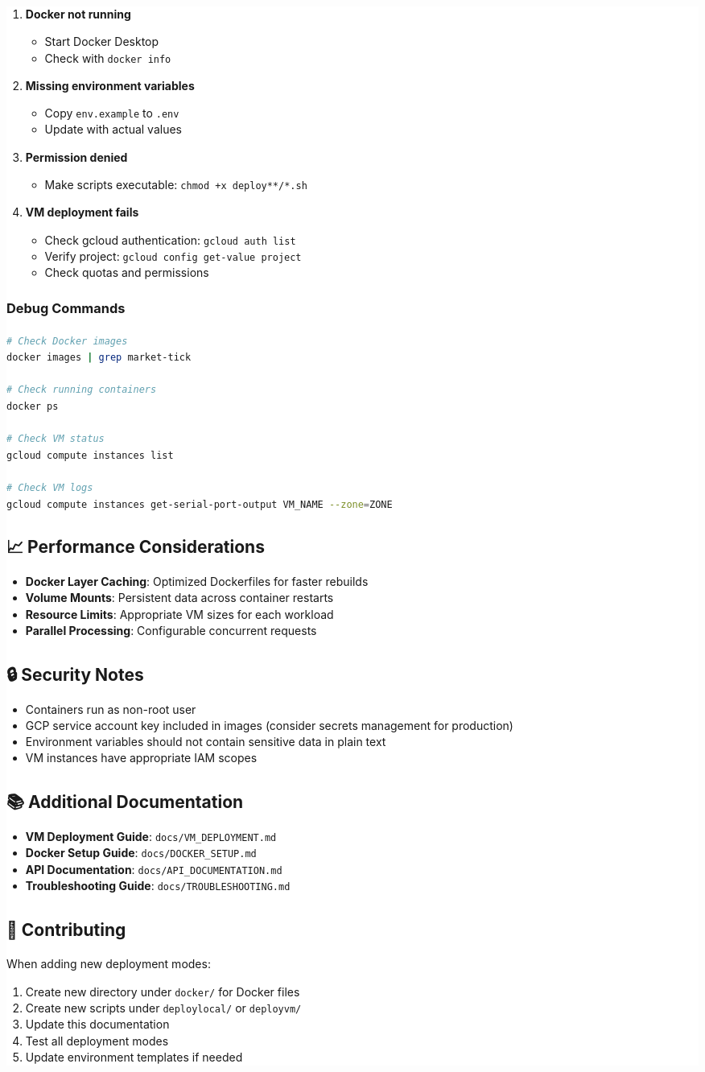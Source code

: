 1. **Docker not running**
   - Start Docker Desktop
   - Check with `docker info`

2. **Missing environment variables**
   - Copy `env.example` to `.env`
   - Update with actual values

3. **Permission denied**
   - Make scripts executable: `chmod +x deploy**/*.sh`

4. **VM deployment fails**
   - Check gcloud authentication: `gcloud auth list`
   - Verify project: `gcloud config get-value project`
   - Check quotas and permissions

### Debug Commands

```bash
# Check Docker images
docker images | grep market-tick

# Check running containers
docker ps

# Check VM status
gcloud compute instances list

# Check VM logs
gcloud compute instances get-serial-port-output VM_NAME --zone=ZONE
```

## 📈 Performance Considerations

- **Docker Layer Caching**: Optimized Dockerfiles for faster rebuilds
- **Volume Mounts**: Persistent data across container restarts
- **Resource Limits**: Appropriate VM sizes for each workload
- **Parallel Processing**: Configurable concurrent requests

## 🔒 Security Notes

- Containers run as non-root user
- GCP service account key included in images (consider secrets management for production)
- Environment variables should not contain sensitive data in plain text
- VM instances have appropriate IAM scopes

## 📚 Additional Documentation

- **VM Deployment Guide**: `docs/VM_DEPLOYMENT.md`
- **Docker Setup Guide**: `docs/DOCKER_SETUP.md`
- **API Documentation**: `docs/API_DOCUMENTATION.md`
- **Troubleshooting Guide**: `docs/TROUBLESHOOTING.md`

## 🤝 Contributing

When adding new deployment modes:

1. Create new directory under `docker/` for Docker files
2. Create new scripts under `deploylocal/` or `deployvm/`
3. Update this documentation
4. Test all deployment modes
5. Update environment templates if needed
